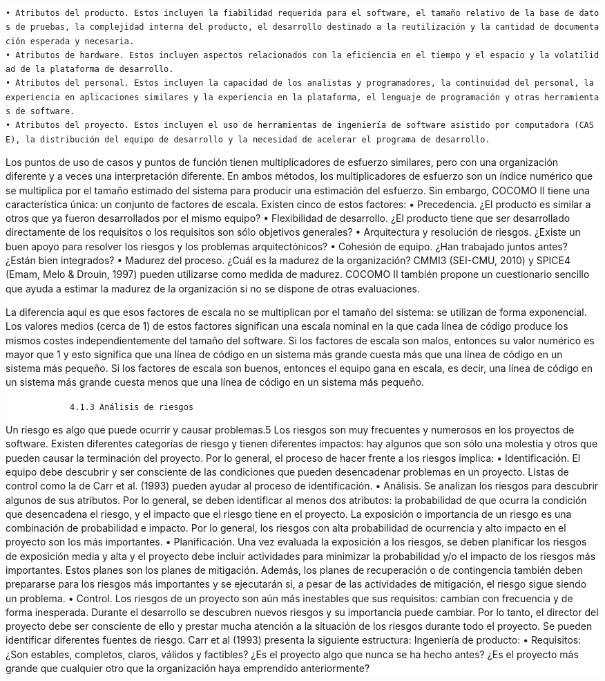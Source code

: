     • Atributos del producto. Estos incluyen la fiabilidad requerida para el software, el tamaño relativo de la base de datos de pruebas, la complejidad interna del producto, el desarrollo destinado a la reutilización y la cantidad de documentación esperada y necesaria.
    • Atributos de hardware. Estos incluyen aspectos relacionados con la eficiencia en el tiempo y el espacio y la volatilidad de la plataforma de desarrollo.
    • Atributos del personal. Estos incluyen la capacidad de los analistas y programadores, la continuidad del personal, la experiencia en aplicaciones similares y la experiencia en la plataforma, el lenguaje de programación y otras herramientas de software.
    • Atributos del proyecto. Estos incluyen el uso de herramientas de ingeniería de software asistido por computadora (CASE), la distribución del equipo de desarrollo y la necesidad de acelerar el programa de desarrollo.
Los puntos de uso de casos y puntos de función tienen multiplicadores de esfuerzo similares, pero con una organización diferente y a veces una interpretación diferente. En ambos métodos, los multiplicadores de esfuerzo son un índice numérico que se multiplica por el tamaño estimado del sistema para producir una estimación del esfuerzo. Sin embargo, COCOMO II tiene una característica única: un conjunto de factores de escala. Existen cinco de estos factores:
    • Precedencia. ¿El producto es similar a otros que ya fueron desarrollados por el mismo equipo?
    • Flexibilidad de desarrollo. ¿El producto tiene que ser desarrollado directamente de los requisitos o los requisitos son sólo objetivos generales?
    • Arquitectura y resolución de riesgos. ¿Existe un buen apoyo para resolver los riesgos y los problemas arquitectónicos?
    • Cohesión de equipo. ¿Han trabajado juntos antes? ¿Están bien integrados?
    • Madurez del proceso. ¿Cuál es la madurez de la organización? CMMI3 (SEI-CMU, 2010) y SPICE4 (Emam, Melo & Drouin, 1997) pueden utilizarse como medida de madurez. COCOMO II también propone un cuestionario sencillo que ayuda a estimar la madurez de la organización si no se dispone de otras evaluaciones.

La diferencia aquí es que esos factores de escala no se multiplican por el tamaño del sistema: se utilizan de forma exponencial. Los valores medios (cerca de 1) de estos factores significan una escala nominal en la que cada línea de código produce los mismos costes independientemente del tamaño del software. Si los factores de escala son malos, entonces su valor numérico es mayor que 1 y esto significa que una línea de código en un sistema más grande cuesta más que una línea de código en un sistema más pequeño. Si los factores de escala son buenos, entonces el equipo gana en escala, es decir, una línea de código en un sistema más grande cuesta menos que una línea de código en un sistema más pequeño.

                ​ 4.1.3 Análisis de riesgos
Un riesgo es algo que puede ocurrir y causar problemas.5 Los riesgos son muy frecuentes y numerosos en los proyectos de software. Existen diferentes categorías de riesgo y tienen diferentes impactos: hay algunos que son sólo una molestia y otros que pueden causar la terminación del proyecto. Por lo general, el proceso de hacer frente a los riesgos implica:
    • Identificación. El equipo debe descubrir y ser consciente de las condiciones que pueden desencadenar problemas en un proyecto. Listas de control como la de Carr et al. (1993) pueden ayudar al proceso de identificación.
    • Análisis. Se analizan los riesgos para descubrir algunos de sus atributos. Por lo general, se deben identificar al menos dos atributos: la probabilidad de que ocurra la condición que desencadena el riesgo, y el impacto que el riesgo tiene en el proyecto. La exposición o importancia de un riesgo es una combinación de probabilidad e impacto. Por lo general, los riesgos con alta probabilidad de ocurrencia y alto impacto en el proyecto son los más importantes.
    • Planificación. Una vez evaluada la exposición a los riesgos, se deben planificar los riesgos de exposición media y alta y el proyecto debe incluir actividades para minimizar la probabilidad y/o el impacto de los riesgos más importantes. Estos planes son los planes de mitigación. Además, los planes de recuperación o de contingencia también deben prepararse para los riesgos más importantes y se ejecutarán si, a pesar de las actividades de mitigación, el riesgo sigue siendo un problema.
    • Control. Los riesgos de un proyecto son aún más inestables que sus requisitos: cambian con frecuencia y de forma inesperada. Durante el desarrollo se descubren nuevos riesgos y su importancia puede cambiar. Por lo tanto, el director del proyecto debe ser consciente de ello y prestar mucha atención a la situación de los riesgos durante todo el proyecto.
Se pueden identificar diferentes fuentes de riesgo. Carr et al (1993) presenta la siguiente estructura:
Ingeniería de producto:
    • Requisitos: ¿Son estables, completos, claros, válidos y factibles? ¿Es el proyecto algo que nunca se ha hecho antes? ¿Es el proyecto más grande que cualquier otro que la organización haya emprendido anteriormente?